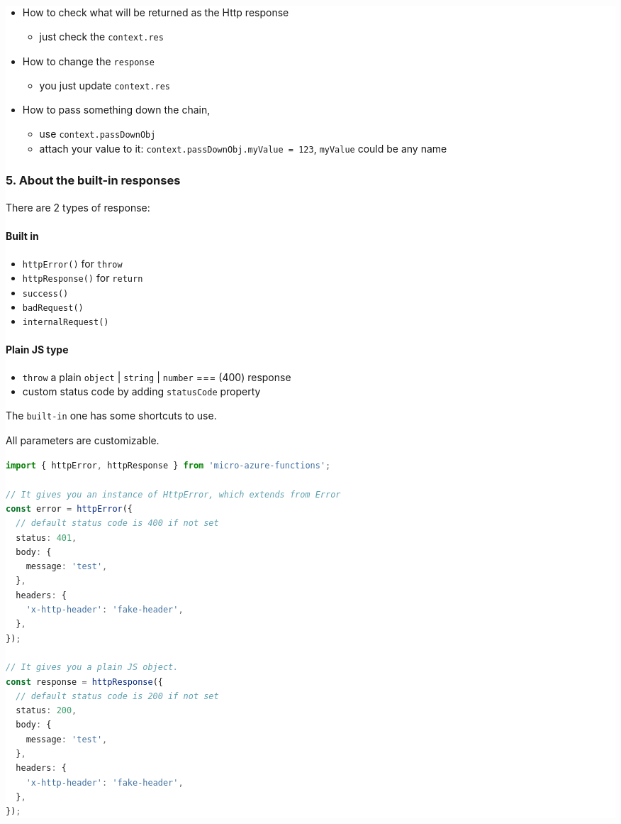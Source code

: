 - How to check what will be returned as the Http response

  - just check the `context.res`

- How to change the `response`

  - you just update `context.res`

- How to pass something down the chain,

  - use `context.passDownObj`
  - attach your value to it: `context.passDownObj.myValue = 123`, `myValue` could be any name

### 5. About the built-in responses

There are 2 types of response:

#### Built in

- `httpError()` for `throw`
- `httpResponse()` for `return`
- `success()`
- `badRequest()`
- `internalRequest()`

#### Plain JS type

- `throw` a plain `object` | `string` | `number` === (400) response
- custom status code by adding `statusCode` property

The `built-in` one has some shortcuts to use.

All parameters are customizable.

```typescript
import { httpError, httpResponse } from 'micro-azure-functions';

// It gives you an instance of HttpError, which extends from Error
const error = httpError({
  // default status code is 400 if not set
  status: 401,
  body: {
    message: 'test',
  },
  headers: {
    'x-http-header': 'fake-header',
  },
});

// It gives you a plain JS object.
const response = httpResponse({
  // default status code is 200 if not set
  status: 200,
  body: {
    message: 'test',
  },
  headers: {
    'x-http-header': 'fake-header',
  },
});
```
